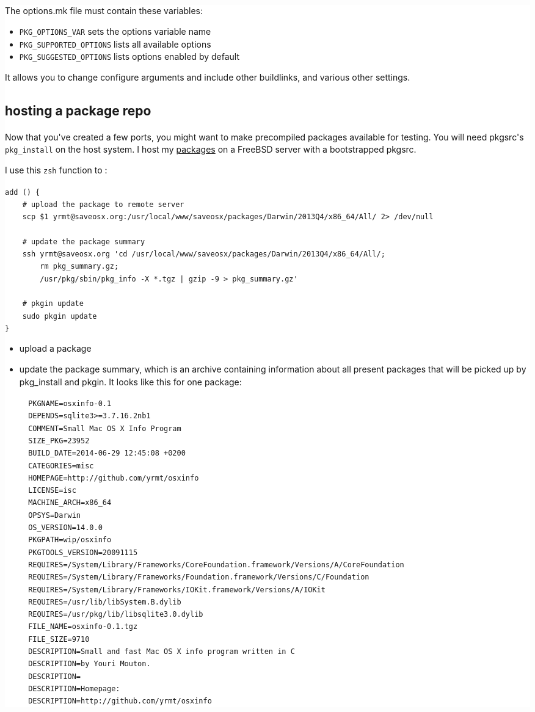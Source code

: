 The options.mk file must contain these variables:

- `PKG_OPTIONS_VAR` sets the options variable name
- `PKG_SUPPORTED_OPTIONS` lists all available options
- `PKG_SUGGESTED_OPTIONS` lists options enabled by default

It allows you to change configure arguments and include other buildlinks, and various other settings.


## hosting a package repo

Now that you've created a few ports, you might want to make
precompiled packages available for testing. You will need pkgsrc's `pkg_install` on the host system. I host my [packages](http://pkgsrc.saveosx.org/) on a FreeBSD server with a bootstrapped pkgsrc.

I use this `zsh` function to :

	add () {
		# upload the package to remote server
		scp $1 yrmt@saveosx.org:/usr/local/www/saveosx/packages/Darwin/2013Q4/x86_64/All/ 2> /dev/null
		
		# update the package summary
		ssh yrmt@saveosx.org 'cd /usr/local/www/saveosx/packages/Darwin/2013Q4/x86_64/All/;
        	rm pkg_summary.gz;
         	/usr/pkg/sbin/pkg_info -X *.tgz | gzip -9 > pkg_summary.gz'
		
		# pkgin update
		sudo pkgin update
	}


- upload a package 
- update the package summary, which is an archive containing information about all present packages that will be picked up by pkg_install and pkgin. It looks like this for one package:

		PKGNAME=osxinfo-0.1
		DEPENDS=sqlite3>=3.7.16.2nb1
		COMMENT=Small Mac OS X Info Program
		SIZE_PKG=23952
		BUILD_DATE=2014-06-29 12:45:08 +0200
		CATEGORIES=misc
		HOMEPAGE=http://github.com/yrmt/osxinfo
		LICENSE=isc
		MACHINE_ARCH=x86_64
		OPSYS=Darwin
		OS_VERSION=14.0.0
		PKGPATH=wip/osxinfo
		PKGTOOLS_VERSION=20091115
		REQUIRES=/System/Library/Frameworks/CoreFoundation.framework/Versions/A/CoreFoundation
		REQUIRES=/System/Library/Frameworks/Foundation.framework/Versions/C/Foundation
		REQUIRES=/System/Library/Frameworks/IOKit.framework/Versions/A/IOKit
		REQUIRES=/usr/lib/libSystem.B.dylib
		REQUIRES=/usr/pkg/lib/libsqlite3.0.dylib
		FILE_NAME=osxinfo-0.1.tgz
		FILE_SIZE=9710
		DESCRIPTION=Small and fast Mac OS X info program written in C 
		DESCRIPTION=by Youri Mouton.
		DESCRIPTION=
		DESCRIPTION=Homepage:
		DESCRIPTION=http://github.com/yrmt/osxinfo
